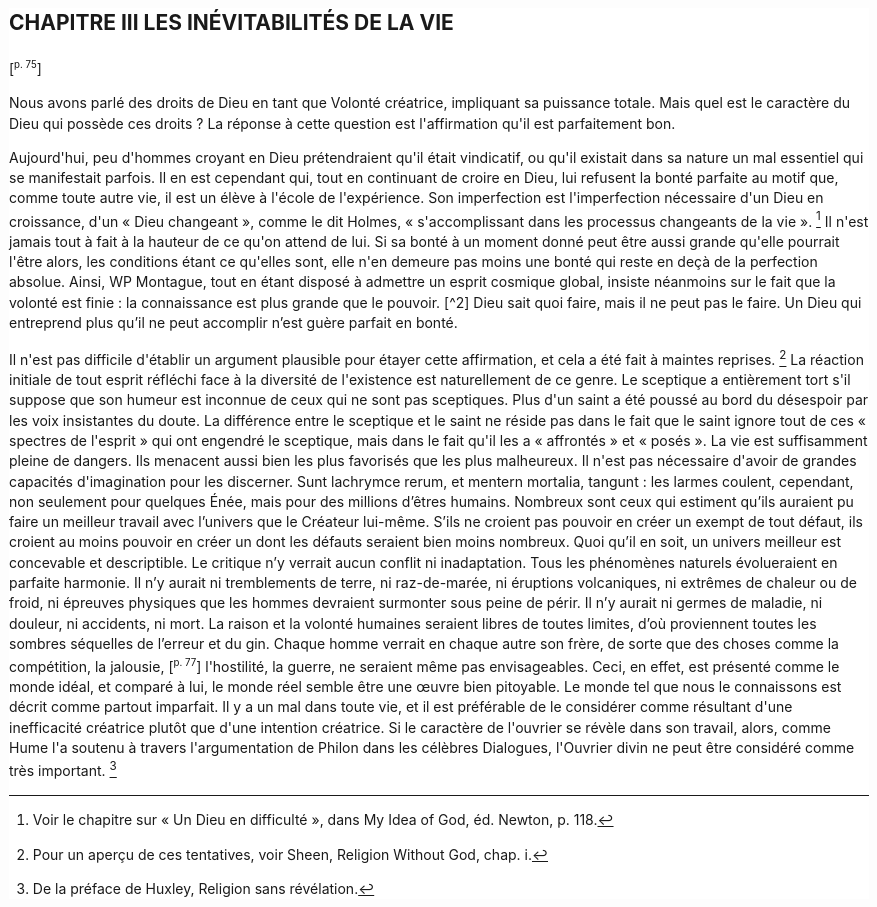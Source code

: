 ## CHAPITRE III LES INÉVITABILITÉS DE LA VIE

<span id="p75">[<sup><small>p. 75</small></sup>]</span>

Nous avons parlé des droits de Dieu en tant que Volonté créatrice, impliquant sa puissance totale. Mais quel est le caractère du Dieu qui possède ces droits ? La réponse à cette question est l'affirmation qu'il est parfaitement bon.

Aujourd'hui, peu d'hommes croyant en Dieu prétendraient qu'il était vindicatif, ou qu'il existait dans sa nature un mal essentiel qui se manifestait parfois. Il en est cependant qui, tout en continuant de croire en Dieu, lui refusent la bonté parfaite au motif que, comme toute autre vie, il est un élève à l'école de l'expérience. Son imperfection est l'imperfection nécessaire d'un Dieu en croissance, d'un « Dieu changeant », comme le dit Holmes, « s'accomplissant dans les processus changeants de la vie ». [^1] Il n'est jamais tout à fait à la hauteur de ce qu'on attend de lui. Si sa bonté à un moment donné peut être aussi grande qu'elle pourrait l'être alors, les conditions étant ce qu'elles sont, elle n'en demeure pas moins une bonté qui reste en deçà de la perfection absolue. Ainsi, WP Montague, tout en étant disposé à admettre un esprit cosmique global, insiste néanmoins sur le fait que la volonté est finie : la connaissance est plus grande que le pouvoir. [^2] Dieu sait quoi faire, mais il ne peut pas le faire. Un Dieu qui entreprend plus qu’il ne peut accomplir n’est guère parfait en bonté.

Il n'est pas difficile d'établir un argument plausible pour étayer cette affirmation, et cela a été fait à maintes reprises. [^3] La réaction initiale de tout esprit réfléchi face à la diversité de l'existence est naturellement de ce genre. Le sceptique a entièrement tort s'il suppose que son humeur est inconnue de ceux qui ne sont pas sceptiques. Plus d'un saint a été poussé au bord du désespoir par les voix insistantes du doute. La différence entre le sceptique et le saint ne réside pas dans le fait que le saint ignore tout de ces « spectres de l'esprit » qui ont engendré le sceptique, mais dans le fait qu'il les a « affrontés » et « posés ». La vie est suffisamment pleine de dangers. Ils menacent aussi bien les plus favorisés que les plus malheureux. Il n'est pas nécessaire d'avoir de grandes capacités d'imagination pour les discerner. Sunt lachrymce rerum, et mentern mortalia, tangunt : les larmes coulent, cependant, non seulement pour quelques Énée, mais pour des millions d’êtres humains. Nombreux sont ceux qui estiment qu’ils auraient pu faire un meilleur travail avec l’univers que le Créateur lui-même. S’ils ne croient pas pouvoir en créer un exempt de tout défaut, ils croient au moins pouvoir en créer un dont les défauts seraient bien moins nombreux. Quoi qu’il en soit, un univers meilleur est concevable et descriptible. Le critique n’y verrait aucun conflit ni inadaptation. Tous les phénomènes naturels évolueraient en parfaite harmonie. Il n’y aurait ni tremblements de terre, ni raz-de-marée, ni éruptions volcaniques, ni extrêmes de chaleur ou de froid, ni épreuves physiques que les hommes devraient surmonter sous peine de périr. Il n’y aurait ni germes de maladie, ni douleur, ni accidents, ni mort. La raison et la volonté humaines seraient libres de toutes limites, d’où proviennent toutes les sombres séquelles de l’erreur et du gin. Chaque homme verrait en chaque autre son frère, de sorte que des choses comme la compétition, la jalousie, <span id="p77">[<sup><small>p. 77</small></sup>]</span> l'hostilité, la guerre, ne seraient même pas envisageables. Ceci, en effet, est présenté comme le monde idéal, et comparé à lui, le monde réel semble être une œuvre bien pitoyable. Le monde tel que nous le connaissons est décrit comme partout imparfait. Il y a un mal dans toute vie, et il est préférable de le considérer comme résultant d'une inefficacité créatrice plutôt que d'une intention créatrice. Si le caractère de l'ouvrier se révèle dans son travail, alors, comme Hume l'a soutenu à travers l'argumentation de Philon dans les célèbres Dialogues, l'Ouvrier divin ne peut être considéré comme très important. [^4]


[^1]: Voir le chapitre sur « Un Dieu en difficulté », dans My Idea of ​​God, éd. Newton, p. 118.
[^3]: Pour un aperçu de ces tentatives, voir Sheen, Religion Without God, chap. i.
[^4]: De la préface de Huxley, Religion sans révélation.
[^5]: Op. cit. f p. 114.
[^6]: Figgis, L'Esprit de la liberté, p. 9 ; Foster, Friederich Nietzsche, p. 195.
[^10]: Bowne, dans Personnalisme, parle avec amertume de « l’hypothèse grotesque selon laquelle le temps vide fait quelque chose » (p. 184).
[^11]: Par exemple, Huxley, op. tit., répudie catégoriquement toute croyance en un Dieu personnel, « dans tous les sens où cette expression est habituellement utilisée » (p. 30), et pourtant il écrit une description de l’origine, du développement et des capacités de l’homme (pp. 355-356) qui suppose un pouvoir dans « la matière première <span id="p102">[<sup><small>p. 102</small></sup>]</span> de la substance » qu’il est contraint de caractériser comme « miraculeux », « merveilleux », « surprenant ».
[^15]: Des hommes comme Huxley, Sellars, Holmes, Lippmann, Krutch, Joad, Schmidt, Barnes et Haydon trouvent dans ces concomitants de la vie une objection insurmontable au théisme traditionnel. Mais les concomitants demeurent quelle que soit la théorie. Haydon propose « l'organisation de la vie par la méthode scientifique » (op. cit., p. 196) comme substitut d'un « Compagnon cosmique » (Sellars, Religion Coming of Age, pp. 202 et suivantes), et l'idée est acceptée par d'autres. Mais aucune organisation de ce genre ne parviendra jamais à élever les hommes au-dessus de la possibilité d'expériences qui investiront la vie d'un élément tragique, d'autant plus tragique que le « Grand Compagnon » sera mort.
[^16]: Voir Buckham, The Humanity of God, pp. 142-146, pour une discussion pertinente de cette question.
[^17]: Le Chien du Ciel, strophe iv.
[^19]: Le behaviorisme tel que représenté par J.B. Watson semble ignorer précisément ce fait. Voir, par exemple, Behaviorism, chap. VII et VIII, consacré aux « émotions ». On part du principe, dans toute la discussion, qu'une description de la physiologie des émotions donne le dernier mot à leur sujet. Comme si la description de la façon dont une chose se forme indiquait également ce qu'elle est !
[^20]: Op. cit., p. 188. La remarque de Ward, dans The Philosophy of Value, p. 83, note 42, selon laquelle « Jones était, de tous les hommes, hypothétique », montre simplement à quel point les obsessions critiques peuvent fausser le jugement.
[^26]: De. Spinoza, Éthique, déf. vi. Dieu, dit Spinoza, comme Être infini doit avoir un nombre infini d'attributs. Il s'ensuivrait qu'un tel Être serait capable de faire un nombre infini de choses.
[^27]: La foi chrétienne, p. 469. Le chapitre entier de Curtis sur « Les hommes en dehors de la nouvelle paix » n'a jamais eu d'attrait populaire, mais il est un exemple frappant du courage d'un grand penseur chrétien de « suivre là où l'argument mène », même si personnellement il aurait préféré résister à la conclusion.